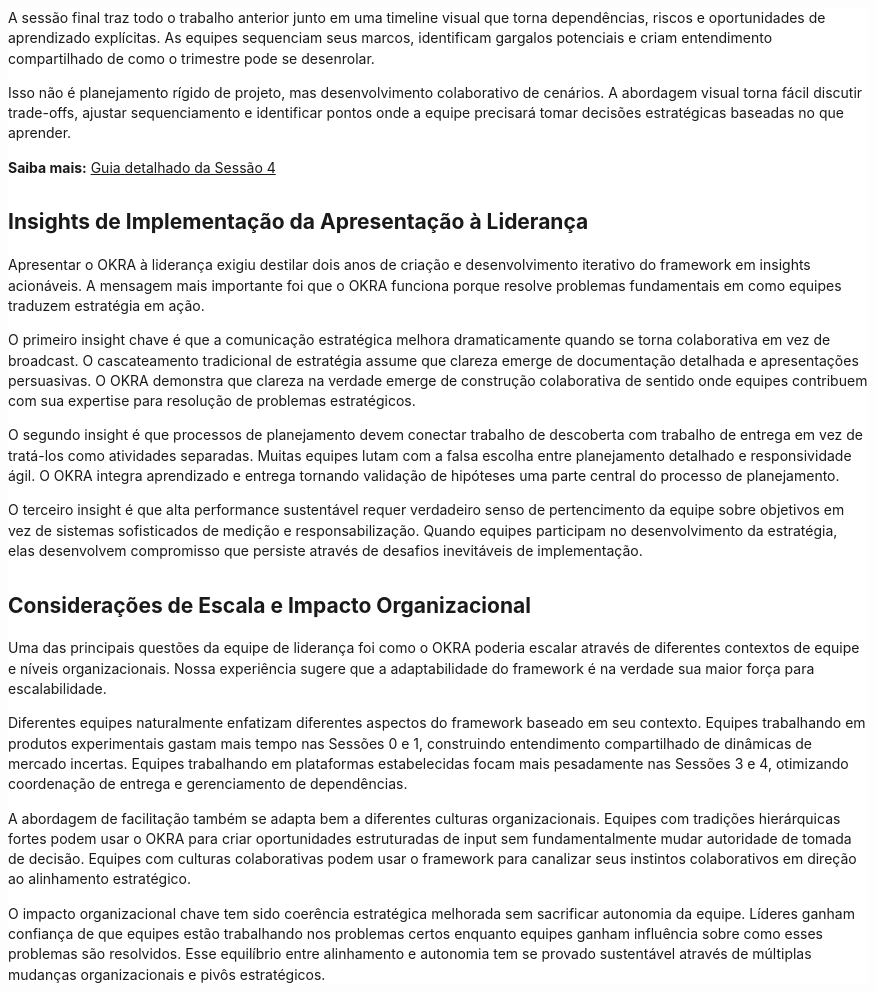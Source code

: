 A sessão final traz todo o trabalho anterior junto em uma timeline visual que torna dependências, riscos e oportunidades de aprendizado explícitas. As equipes sequenciam seus marcos, identificam gargalos potenciais e criam entendimento compartilhado de como o trimestre pode se desenrolar.

Isso não é planejamento rígido de projeto, mas desenvolvimento colaborativo de cenários. A abordagem visual torna fácil discutir trade-offs, ajustar sequenciamento e identificar pontos onde a equipe precisará tomar decisões estratégicas baseadas no que aprender.

**Saiba mais:** [Guia detalhado da Sessão 4](/pt/posts/2024-05-10-session-4-quarter-draft-plan/)

## Insights de Implementação da Apresentação à Liderança

Apresentar o OKRA à liderança exigiu destilar dois anos de criação e desenvolvimento iterativo do framework em insights acionáveis. A mensagem mais importante foi que o OKRA funciona porque resolve problemas fundamentais em como equipes traduzem estratégia em ação.

O primeiro insight chave é que a comunicação estratégica melhora dramaticamente quando se torna colaborativa em vez de broadcast. O cascateamento tradicional de estratégia assume que clareza emerge de documentação detalhada e apresentações persuasivas. O OKRA demonstra que clareza na verdade emerge de construção colaborativa de sentido onde equipes contribuem com sua expertise para resolução de problemas estratégicos.

O segundo insight é que processos de planejamento devem conectar trabalho de descoberta com trabalho de entrega em vez de tratá-los como atividades separadas. Muitas equipes lutam com a falsa escolha entre planejamento detalhado e responsividade ágil. O OKRA integra aprendizado e entrega tornando validação de hipóteses uma parte central do processo de planejamento.

O terceiro insight é que alta performance sustentável requer verdadeiro senso de pertencimento da equipe sobre objetivos em vez de sistemas sofisticados de medição e responsabilização. Quando equipes participam no desenvolvimento da estratégia, elas desenvolvem compromisso que persiste através de desafios inevitáveis de implementação.

## Considerações de Escala e Impacto Organizacional

Uma das principais questões da equipe de liderança foi como o OKRA poderia escalar através de diferentes contextos de equipe e níveis organizacionais. Nossa experiência sugere que a adaptabilidade do framework é na verdade sua maior força para escalabilidade.

Diferentes equipes naturalmente enfatizam diferentes aspectos do framework baseado em seu contexto. Equipes trabalhando em produtos experimentais gastam mais tempo nas Sessões 0 e 1, construindo entendimento compartilhado de dinâmicas de mercado incertas. Equipes trabalhando em plataformas estabelecidas focam mais pesadamente nas Sessões 3 e 4, otimizando coordenação de entrega e gerenciamento de dependências.

A abordagem de facilitação também se adapta bem a diferentes culturas organizacionais. Equipes com tradições hierárquicas fortes podem usar o OKRA para criar oportunidades estruturadas de input sem fundamentalmente mudar autoridade de tomada de decisão. Equipes com culturas colaborativas podem usar o framework para canalizar seus instintos colaborativos em direção ao alinhamento estratégico.

O impacto organizacional chave tem sido coerência estratégica melhorada sem sacrificar autonomia da equipe. Líderes ganham confiança de que equipes estão trabalhando nos problemas certos enquanto equipes ganham influência sobre como esses problemas são resolvidos. Esse equilíbrio entre alinhamento e autonomia tem se provado sustentável através de múltiplas mudanças organizacionais e pivôs estratégicos.
